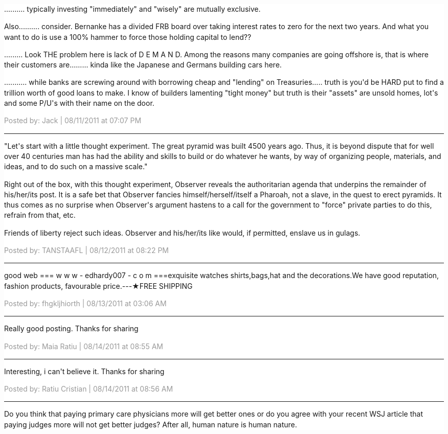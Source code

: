 .......... typically investing "immediately" and "wisely" are mutually exclusive.  

Also.......... consider.  Bernanke has a divided FRB board over taking interest rates to zero for the next two years.   And what you want to do is use a 100% hammer to force those holding capital to lend??

......... Look THE problem here is lack of D E M A N D.  Among the reasons many companies are going offshore is, that is where their customers are......... kinda like the Japanese and Germans building cars here.

........... while banks are screwing around with borrowing cheap and "lending" on Treasuries..... truth is you'd be HARD put to find a trillion worth of good loans to make.   I know of builders lamenting  "tight money" but truth is their "assets" are unsold homes, lot's and some P/U's with their name on the door.

<span style="color:#999">Posted by: Jack | 08/11/2011 at 07:07 PM</span>

---

"Let's start with a little thought experiment. The great pyramid was built 4500 years ago. Thus, it is beyond dispute that for well over 40 centuries man has had the ability and skills to build or do whatever he wants, by way of organizing people, materials, and ideas, and to do such on a massive scale."

Right out of the box, with this thought experiment, Observer reveals the authoritarian agenda that underpins the remainder of his/her/its post.  It is a safe bet that Observer fancies himself/herself/itself a Pharoah, not a slave, in the quest to erect pyramids.  It thus comes as no surprise when Observer's argument hastens to a call for the government to "force" private parties to do this, refrain from that, etc.

Friends of liberty reject such ideas.  Observer and his/her/its like would, if permitted, enslave us in gulags.

<span style="color:#999">Posted by: TANSTAAFL | 08/12/2011 at 08:22 PM</span>

---

good web === w w w - edhardy007 - c o m ===exquisite watches shirts,bags,hat and the decorations.We have good reputation, fashion products, favourable price.---★FREE SHIPPING

<span style="color:#999">Posted by: fhgkljhiorth | 08/13/2011 at 03:06 AM</span>

---

Really good posting. Thanks for sharing

<span style="color:#999">Posted by: Maia Ratiu | 08/14/2011 at 08:55 AM</span>

---

Interesting, i can't believe it. Thanks for sharing

<span style="color:#999">Posted by: Ratiu Cristian | 08/14/2011 at 08:56 AM</span>

---

Do you think that paying primary care physicians more will get better ones or do you agree with your recent WSJ article that paying judges more will not get better judges? After all, human nature is human nature.
